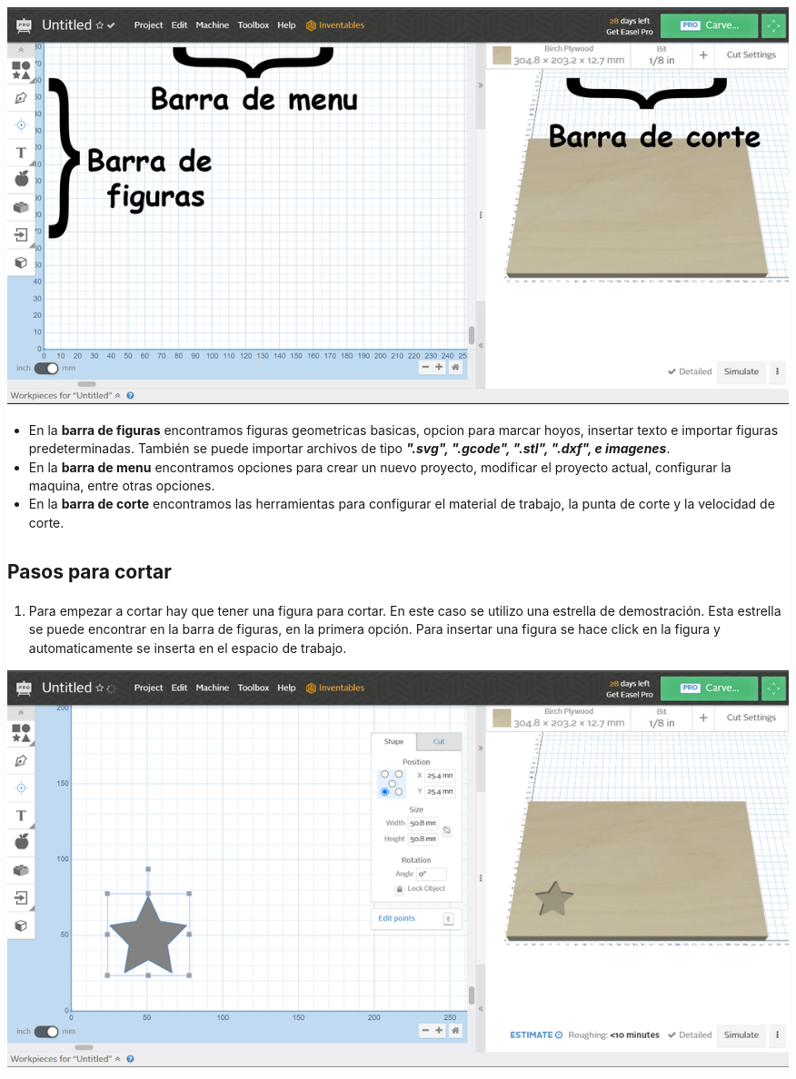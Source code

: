 ![Diferentes barras de herramientas dentro de easel](img/projectView.png)
- En la **barra de figuras** encontramos figuras geometricas basicas, opcion para marcar hoyos, insertar texto e importar figuras predeterminadas. También se puede importar archivos de tipo ***".svg", ".gcode", ".stl", ".dxf", e imagenes***.
- En la **barra de menu** encontramos opciones para crear un nuevo proyecto, modificar el proyecto actual, configurar la maquina, entre otras opciones. 
- En la **barra de corte** encontramos las herramientas para configurar el material de trabajo, la punta de corte y la velocidad de corte.

## Pasos para cortar

1. Para empezar a cortar hay que tener una figura para cortar. En este caso se utilizo una estrella de demostración. Esta estrella se puede encontrar en la barra de figuras, en la primera opción. Para insertar una figura se hace click en la figura y automaticamente se inserta en el espacio de trabajo.

![Vista de estrella en easel](img/starShape.png)
